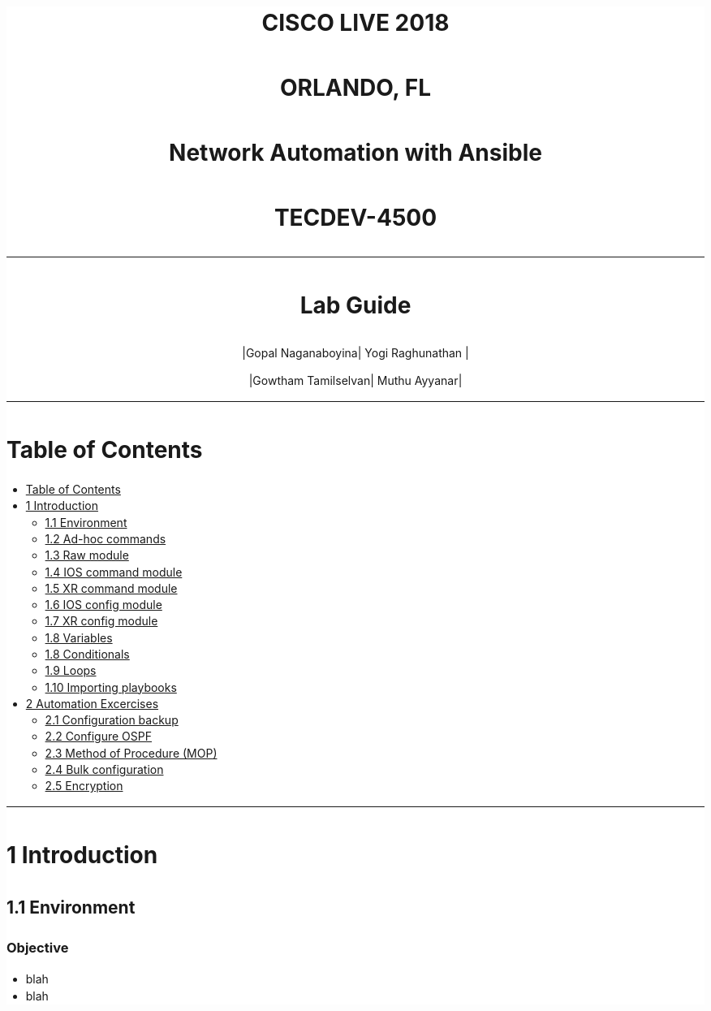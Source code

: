 # **<p align="center">CISCO LIVE 2018</p>**
# **<p align="center">ORLANDO, FL</p>**

# **<p align="center">Network Automation with Ansible</p>**
# **<p align="center">TECDEV-4500</p>**
---
# **<p align="center">Lab Guide</p>**
<p align="center">|Gopal Naganaboyina| Yogi Raghunathan | </p>
<p align="center">|Gowtham Tamilselvan| Muthu Ayyanar|</p>

---

# Table of Contents




- [Table of Contents](#table-of-contents)
- [1 Introduction](#1-introduction)
	- [1.1 Environment](#11-environment)
	- [1.2 Ad-hoc commands](#12-ad-hoc-commands)
	- [1.3 Raw module](#13-raw-module)
	- [1.4 IOS command module](#14-ios-command-module)
	- [1.5 XR command module](#15-xr-command-module)
	- [1.6 IOS config module](#16-ios-config-module)
	- [1.7 XR config module](#17-xr-config-module)
	- [1.8 Variables](#18-variables)
	- [1.8 Conditionals](#18-conditionals)
	- [1.9 Loops](#19-loops)
	- [1.10 Importing playbooks](#110-importing-playbooks)
- [2 Automation Excercises](#2-automation-excercises)
	- [2.1 Configuration backup](#21-configuration-backup)
	- [2.2 Configure OSPF](#22-configure-ospf)
	- [2.3 Method of Procedure (MOP)](#23-method-of-procedure-mop)
	- [2.4 Bulk configuration](#24-bulk-configuration)
	- [2.5 Encryption](#25-encryption)



---

# 1 Introduction
## 1.1 Environment
### Objective
- blah
- blah
